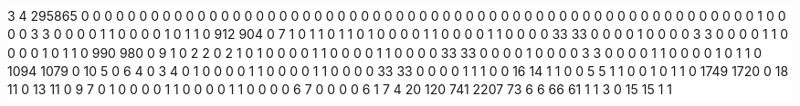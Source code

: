 3        4  295865      0               0              0                 0                 0               0                  0                0               0                  0                  0                0                  0                0               0                  0                  0                0              0             0                0                0              0                 0               0              0                 0                 0               0                 0               0              0                 0                 0               0                   0                  0                     0                     0                   0                      0                    0                   0                      0                      0                    0                      0                    0                   0                      0                      0                    0                             0                           0                          0                             0                             0                           0               1              0                 0                 0               0                  3                3               0                  0                  0                0                  1                1               0                  0                  0                0              1             0                1                1              0               912             904              0                 7                 1               0                 1               1              0                 1                 1               0                   1                  0                     0                     0                   0                      1                    1                   0                      0                      0                    0                      1                    1                   0                      0                      0                    0                            33                          33                          0                             0                             0                           0               1              0                 0                 0               0                  3                3               0                  0                  0                0                  1                1               0                  0                  0                0              1             0                1                1              0               990             980              0                 9                 1               0                 2               2              0                 2                 1               0                   1                  0                     0                     0                   0                      1                    1                   0                      0                      0                    0                      1                    1                   0                      0                      0                    0                            33                          33                          0                             0                             0                           0               1              0                 0                 0               0                  3                3               0                  0                  0                0                  1                1               0                  0                  0                0              1             0                1                1              0              1094            1079              0                10                 5               0                 6               4              0                 3                 4               0                   1                  0                     0                     0                   0                      1                    1                   0                      0                      0                    0                      1                    1                   0                      0                      0                    0                            33                          33                          0                             0                             0                           0                1               1                  1                  0                0                  16                14                1                   1                   0                 0                   5                 5                1                   1                   0                 0               1              0                 1                 1               0               1749             1720               0                 18                 11                0                 13               11               0                  9                  7                0                    1                   0                      0                      0                    0                       1                     1                    0                       0                       0                     0                       1                     1                    0                       0                       0                     0                              6                            7                           0                              0                              0                            0    6    1           7           4        20   120     741          2207              73              6              6               66             61             1                1                3              0               15             15             1                1